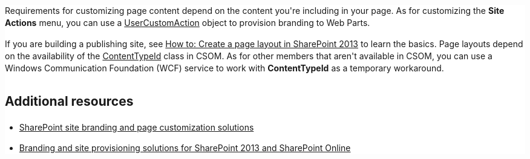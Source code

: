 Requirements for customizing page content depend on the content you're including in your page. As for customizing the  **Site Actions** menu, you can use a [UserCustomAction](https://msdn.microsoft.com/en-us/library/office/microsoft.sharepoint.client.usercustomaction.aspx) object to provision branding to Web Parts.

If you are building a publishing site, see [How to: Create a page layout in SharePoint 2013](http://msdn.microsoft.com/library/5447e6a1-2f14-4667-81d0-7514b468be80%28Office.15%29.aspx) to learn the basics. Page layouts depend on the availability of the [ContentTypeId](https://msdn.microsoft.com/en-us/library/office/microsoft.sharepoint.client.contenttypeid.aspx) class in CSOM. As for other members that aren't available in CSOM, you can use a Windows Communication Foundation (WCF) service to work with **ContentTypeId** as a temporary workaround.

## Additional resources
<a name="bk_addresources"> </a>

- [SharePoint site branding and page customization solutions](SharePoint-site-branding-and-page-customization-solutions.md)
    
- [Branding and site provisioning solutions for SharePoint 2013 and SharePoint Online](Branding-and-site-provisioning-solutions-for-SharePoint.md)
